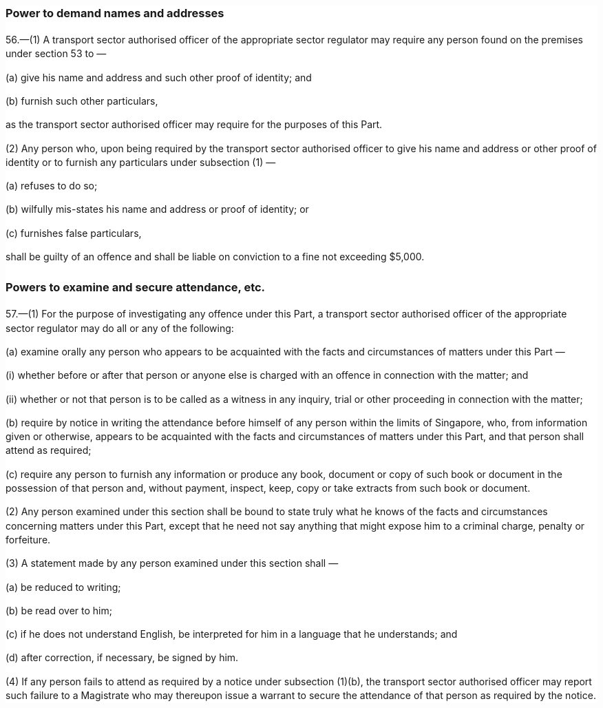 ### Power to demand names and addresses

56\.—(1) A transport sector authorised officer of the appropriate sector regulator may require any person found on the premises under section 53 to —

(a) give his name and address and such other proof of identity; and

(b) furnish such other particulars,

as the transport sector authorised officer may require for the purposes of this Part.

(2) Any person who, upon being required by the transport sector authorised officer to give his name and address or other proof of identity or to furnish any particulars under subsection (1) —

(a) refuses to do so;

(b) wilfully mis-states his name and address or proof of identity; or

(c) furnishes false particulars,

shall be guilty of an offence and shall be liable on conviction to a fine not exceeding $5,000.

### Powers to examine and secure attendance, etc.

57\.—(1) For the purpose of investigating any offence under this Part, a transport sector authorised officer of the appropriate sector regulator may do all or any of the following:

(a) examine orally any person who appears to be acquainted with the facts and circumstances of matters under this Part —

(i) whether before or after that person or anyone else is charged with an offence in connection with the matter; and

(ii) whether or not that person is to be called as a witness in any inquiry, trial or other proceeding in connection with the matter;

(b) require by notice in writing the attendance before himself of any person within the limits of Singapore, who, from information given or otherwise, appears to be acquainted with the facts and circumstances of matters under this Part, and that person shall attend as required;

(c) require any person to furnish any information or produce any book, document or copy of such book or document in the possession of that person and, without payment, inspect, keep, copy or take extracts from such book or document.

(2) Any person examined under this section shall be bound to state truly what he knows of the facts and circumstances concerning matters under this Part, except that he need not say anything that might expose him to a criminal charge, penalty or forfeiture.

(3) A statement made by any person examined under this section shall —

(a) be reduced to writing;

(b) be read over to him;

(c) if he does not understand English, be interpreted for him in a language that he understands; and

(d) after correction, if necessary, be signed by him.

(4) If any person fails to attend as required by a notice under subsection (1)(b), the transport sector authorised officer may report such failure to a Magistrate who may thereupon issue a warrant to secure the attendance of that person as required by the notice.
